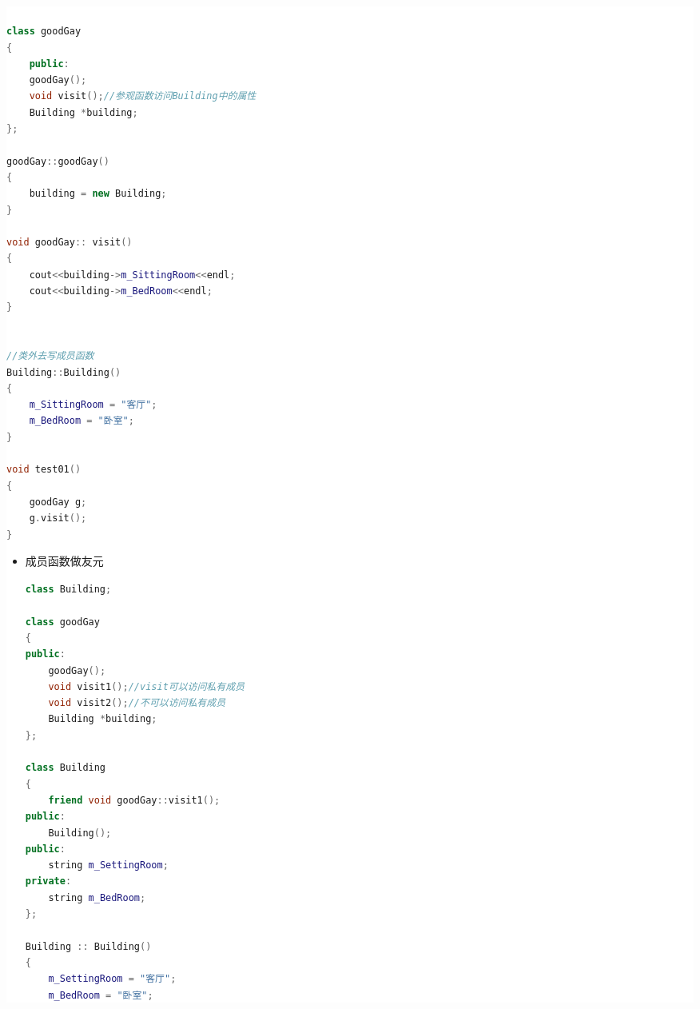   ```c++
  
  class goodGay
  {
      public:
      goodGay();
      void visit();//参观函数访问Building中的属性
      Building *building;
  };
  
  goodGay::goodGay()
  {
      building = new Building;
  }
  
  void goodGay:: visit()
  {
      cout<<building->m_SittingRoom<<endl;
      cout<<building->m_BedRoom<<endl;
  }
  
  
  //类外去写成员函数
  Building::Building()
  {
      m_SittingRoom = "客厅";
      m_BedRoom = "卧室";
  }  
  
  void test01()
  {
      goodGay g;
      g.visit();
  }
  ```

* 成员函数做友元

  ```c++
  class Building;
  
  class goodGay 
  {
  public:
      goodGay();
      void visit1();//visit可以访问私有成员
      void visit2();//不可以访问私有成员
      Building *building;
  };
  
  class Building
  {
      friend void goodGay::visit1();
  public:
      Building();
  public:
      string m_SettingRoom;
  private:
      string m_BedRoom;
  };
  
  Building :: Building()
  {
      m_SettingRoom = "客厅";
      m_BedRoom = "卧室";
  ```